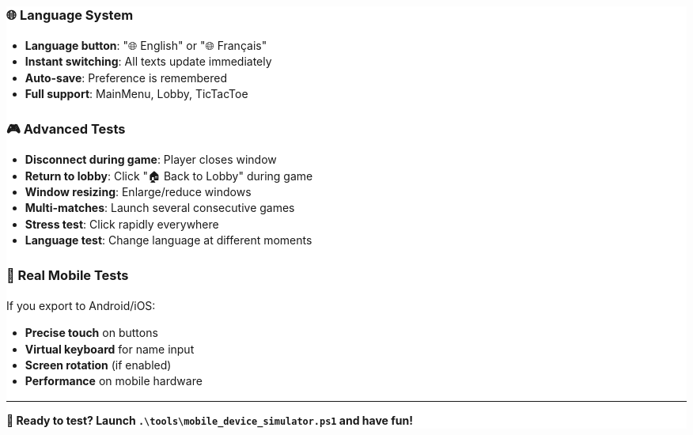 ### 🌐 Language System
- **Language button**: "🌐 English" or "🌐 Français" 
- **Instant switching**: All texts update immediately
- **Auto-save**: Preference is remembered
- **Full support**: MainMenu, Lobby, TicTacToe

### 🎮 Advanced Tests
- **Disconnect during game**: Player closes window
- **Return to lobby**: Click "🏠 Back to Lobby" during game
- **Window resizing**: Enlarge/reduce windows
- **Multi-matches**: Launch several consecutive games
- **Stress test**: Click rapidly everywhere
- **Language test**: Change language at different moments

### 📱 Real Mobile Tests
If you export to Android/iOS:
- **Precise touch** on buttons
- **Virtual keyboard** for name input
- **Screen rotation** (if enabled)
- **Performance** on mobile hardware

---

**🎯 Ready to test? Launch `.\tools\mobile_device_simulator.ps1` and have fun!**
